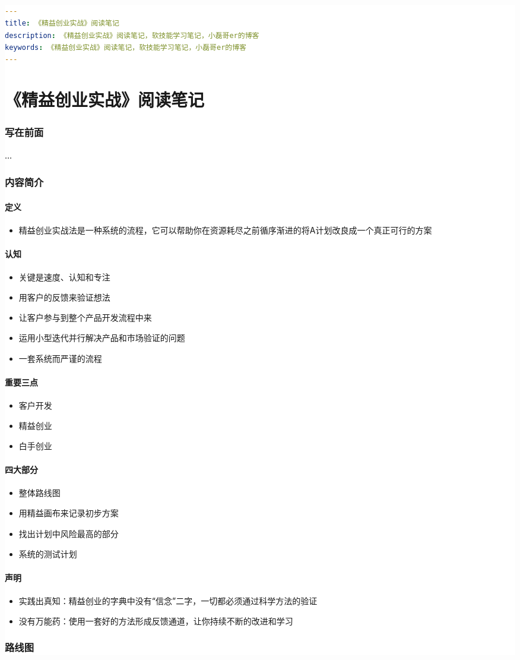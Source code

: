 ```yaml
---
title: 《精益创业实战》阅读笔记
description: 《精益创业实战》阅读笔记，软技能学习笔记，小磊哥er的博客
keywords: 《精益创业实战》阅读笔记，软技能学习笔记，小磊哥er的博客
--- 
```


# 《精益创业实战》阅读笔记

### 写在前面
...

### 内容简介

#### 定义

- 精益创业实战法是一种系统的流程，它可以帮助你在资源耗尽之前循序渐进的将A计划改良成一个真正可行的方案

#### 认知

- 关键是速度、认知和专注

- 用客户的反馈来验证想法

- 让客户参与到整个产品开发流程中来

- 运用小型迭代并行解决产品和市场验证的问题

- 一套系统而严谨的流程

#### 重要三点

- 客户开发

- 精益创业

- 白手创业

#### 四大部分

- 整体路线图

- 用精益画布来记录初步方案

- 找出计划中风险最高的部分

- 系统的测试计划

#### 声明

- 实践出真知：精益创业的字典中没有“信念”二字，一切都必须通过科学方法的验证

- 没有万能药：使用一套好的方法形成反馈通道，让你持续不断的改进和学习

### 路线图
